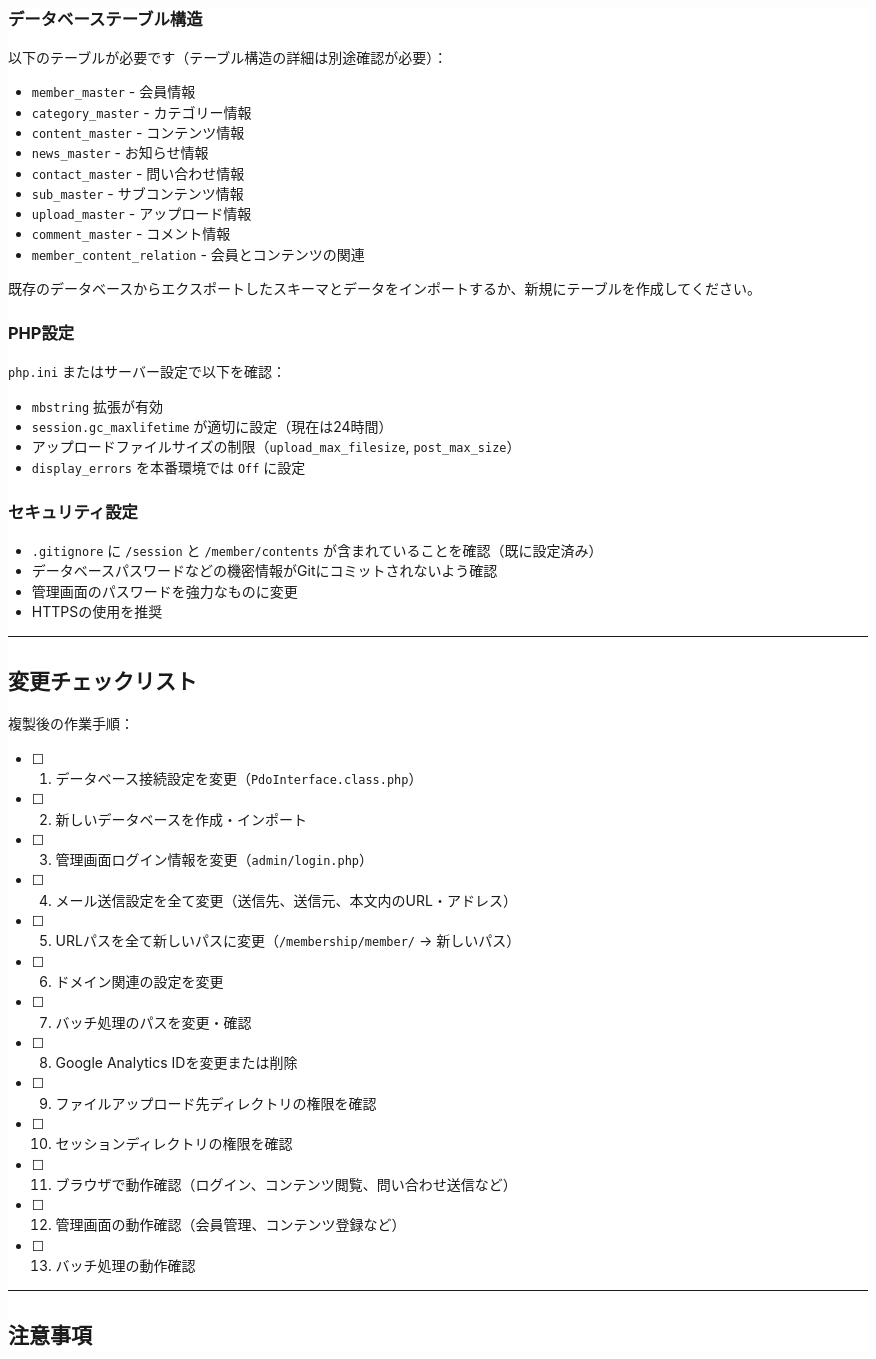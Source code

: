 ### データベーステーブル構造

以下のテーブルが必要です（テーブル構造の詳細は別途確認が必要）：
- `member_master` - 会員情報
- `category_master` - カテゴリー情報
- `content_master` - コンテンツ情報
- `news_master` - お知らせ情報
- `contact_master` - 問い合わせ情報
- `sub_master` - サブコンテンツ情報
- `upload_master` - アップロード情報
- `comment_master` - コメント情報
- `member_content_relation` - 会員とコンテンツの関連

既存のデータベースからエクスポートしたスキーマとデータをインポートするか、新規にテーブルを作成してください。

### PHP設定

`php.ini` またはサーバー設定で以下を確認：
- `mbstring` 拡張が有効
- `session.gc_maxlifetime` が適切に設定（現在は24時間）
- アップロードファイルサイズの制限（`upload_max_filesize`, `post_max_size`）
- `display_errors` を本番環境では `Off` に設定

### セキュリティ設定

- `.gitignore` に `/session` と `/member/contents` が含まれていることを確認（既に設定済み）
- データベースパスワードなどの機密情報がGitにコミットされないよう確認
- 管理画面のパスワードを強力なものに変更
- HTTPSの使用を推奨

---

## 変更チェックリスト

複製後の作業手順：

- [ ] 1. データベース接続設定を変更（`PdoInterface.class.php`）
- [ ] 2. 新しいデータベースを作成・インポート
- [ ] 3. 管理画面ログイン情報を変更（`admin/login.php`）
- [ ] 4. メール送信設定を全て変更（送信先、送信元、本文内のURL・アドレス）
- [ ] 5. URLパスを全て新しいパスに変更（`/membership/member/` → 新しいパス）
- [ ] 6. ドメイン関連の設定を変更
- [ ] 7. バッチ処理のパスを変更・確認
- [ ] 8. Google Analytics IDを変更または削除
- [ ] 9. ファイルアップロード先ディレクトリの権限を確認
- [ ] 10. セッションディレクトリの権限を確認
- [ ] 11. ブラウザで動作確認（ログイン、コンテンツ閲覧、問い合わせ送信など）
- [ ] 12. 管理画面の動作確認（会員管理、コンテンツ登録など）
- [ ] 13. バッチ処理の動作確認

---

## 注意事項
